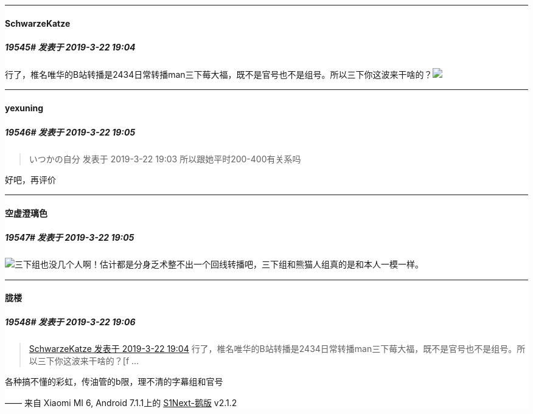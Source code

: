 
-----

####  SchwarzeKatze  
##### 19545#       发表于 2019-3-22 19:04




行了，椎名唯华的B站转播是2434日常转播man三下莓大福，既不是官号也不是组号。所以三下你这波来干啥的？<img src="https://static.saraba1st.com/image/smiley/face2017/067.png" referrerpolicy="no-referrer">







-----

####  yexuning  
##### 19546#       发表于 2019-3-22 19:05



<blockquote>いつかの自分 发表于 2019-3-22 19:03
所以跟她平时200-400有关系吗</blockquote>
好吧，再评价







-----

####  空虚澄璃色  
##### 19547#       发表于 2019-3-22 19:05



<img src="https://static.saraba1st.com/image/smiley/face2017/068.png" referrerpolicy="no-referrer">三下组也没几个人啊！估计都是分身乏术整不出一个回线转播吧，三下组和熊猫人组真的是和本人一模一样。







-----

####  胧楼  
##### 19548#       发表于 2019-3-22 19:06



<blockquote><a href="httphttps://bbs.saraba1st.com/2b/forum.php?mod=redirect&amp;goto=findpost&amp;pid=43001354&amp;ptid=1801966" target="_blank">SchwarzeKatze 发表于 2019-3-22 19:04</a>
行了，椎名唯华的B站转播是2434日常转播man三下莓大福，既不是官号也不是组号。所以三下你这波来干啥的？[f ...</blockquote>
各种搞不懂的彩虹，传油管的b限，理不清的字幕组和官号

—— 来自 Xiaomi MI 6, Android 7.1.1上的 [S1Next-鹅版](https://github.com/ykrank/S1-Next/releases) v2.1.2



